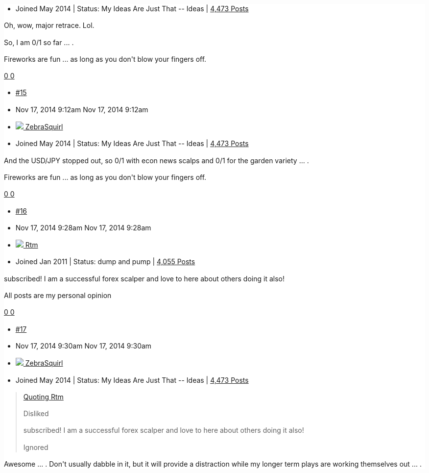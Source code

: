   * Joined May 2014 | Status: My Ideas Are Just That -- Ideas | [4,473 Posts](/search?do=process&provider=Member&searchuser=372227)

Oh, wow, major retrace. Lol.  
  
So, I am 0/1 so far ... . 

Fireworks are fun ... as long as you don't blow your fingers off.

[0 ](javascript:void\(0\);) [0 ](javascript:void\(0\);)

  * [#15](/thread/post/7875528#post7875528 "Post Permalink")

  * Nov 17, 2014 9:12am  Nov 17, 2014 9:12am 

  * [![](https://assets.faireconomy.media/nfs/customavatars/thumbs/medium/avatar372227_1.gif) ZebraSquirl](zebrasquirl)

  * Joined May 2014 | Status: My Ideas Are Just That -- Ideas | [4,473 Posts](/search?do=process&provider=Member&searchuser=372227)

And the USD/JPY stopped out, so 0/1 with econ news scalps and 0/1 for the garden variety ... . 

Fireworks are fun ... as long as you don't blow your fingers off.

[0 ](javascript:void\(0\);) [0 ](javascript:void\(0\);)

  * [#16](/thread/post/7875562#post7875562 "Post Permalink")

  * Nov 17, 2014 9:28am  Nov 17, 2014 9:28am 

  * [![](https://assets.faireconomy.media/nfs/customavatars/thumbs/medium/avatar168780_63.gif) Rtm](rtm)

  * Joined Jan 2011 | Status: dump and pump | [4,055 Posts](/search?do=process&provider=Member&searchuser=168780)

subscribed! I am a successful forex scalper and love to here about others doing it also! 

All posts are my personal opinion

[0 ](javascript:void\(0\);) [0 ](javascript:void\(0\);)

  * [#17](/thread/post/7875565#post7875565 "Post Permalink")

  * Nov 17, 2014 9:30am  Nov 17, 2014 9:30am 

  * [![](https://assets.faireconomy.media/nfs/customavatars/thumbs/medium/avatar372227_1.gif) ZebraSquirl](zebrasquirl)

  * Joined May 2014 | Status: My Ideas Are Just That -- Ideas | [4,473 Posts](/search?do=process&provider=Member&searchuser=372227)

> [Quoting Rtm](/thread/post/7875562#post7875562 "View Quoted Post")
> 
> Disliked
> 
> subscribed! I am a successful forex scalper and love to here about others doing it also!
> 
> Ignored

Awesome ... . Don't usually dabble in it, but it will provide a distraction while my longer term plays are working themselves out ... . 
